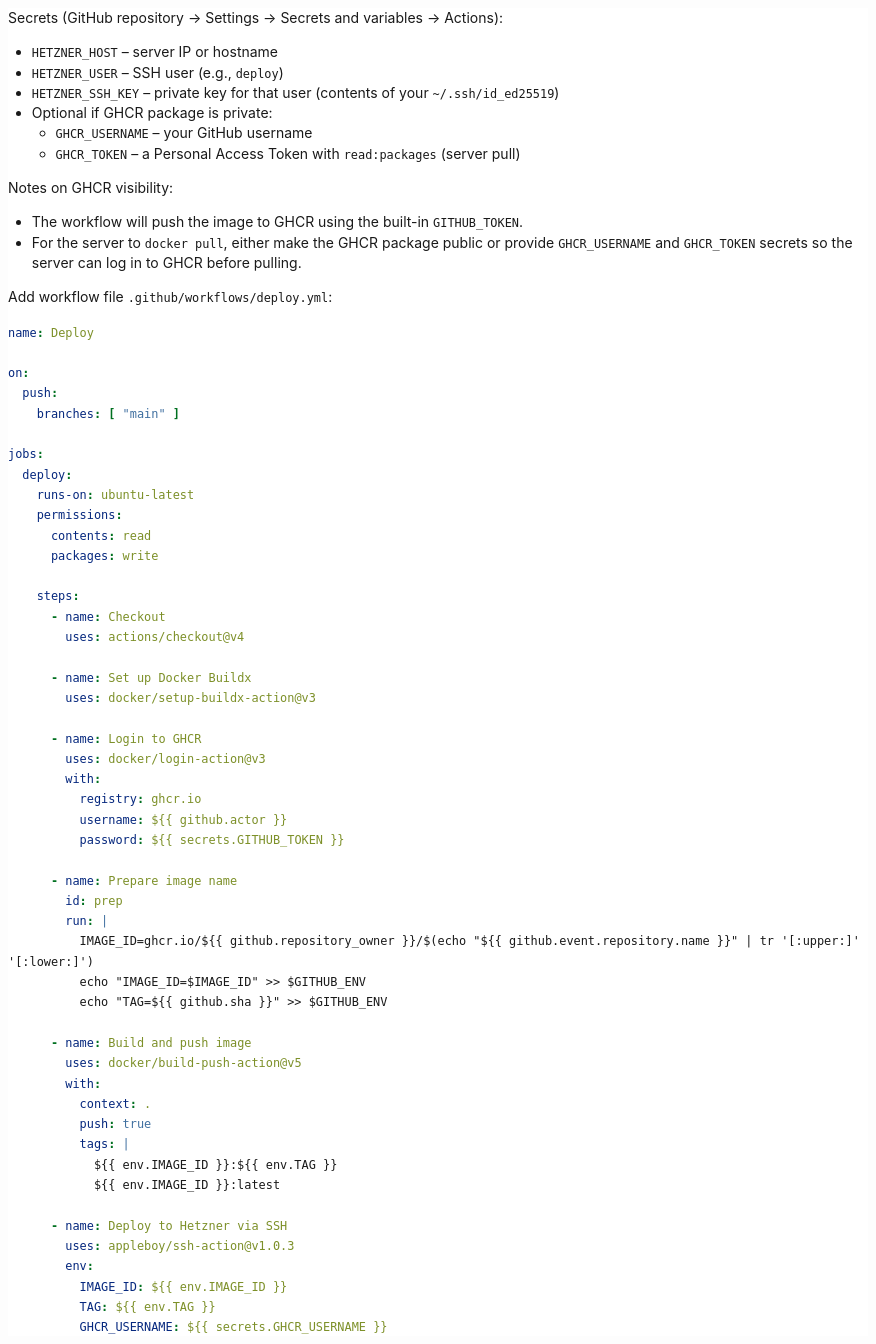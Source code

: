 Secrets (GitHub repository → Settings → Secrets and variables → Actions):
- `HETZNER_HOST` – server IP or hostname
- `HETZNER_USER` – SSH user (e.g., `deploy`)
- `HETZNER_SSH_KEY` – private key for that user (contents of your `~/.ssh/id_ed25519`)
- Optional if GHCR package is private:
  - `GHCR_USERNAME` – your GitHub username
  - `GHCR_TOKEN` – a Personal Access Token with `read:packages` (server pull)

Notes on GHCR visibility:
- The workflow will push the image to GHCR using the built-in `GITHUB_TOKEN`.
- For the server to `docker pull`, either make the GHCR package public or provide `GHCR_USERNAME` and `GHCR_TOKEN` secrets so the server can log in to GHCR before pulling.

Add workflow file `.github/workflows/deploy.yml`:
```yaml
name: Deploy

on:
  push:
    branches: [ "main" ]

jobs:
  deploy:
    runs-on: ubuntu-latest
    permissions:
      contents: read
      packages: write

    steps:
      - name: Checkout
        uses: actions/checkout@v4

      - name: Set up Docker Buildx
        uses: docker/setup-buildx-action@v3

      - name: Login to GHCR
        uses: docker/login-action@v3
        with:
          registry: ghcr.io
          username: ${{ github.actor }}
          password: ${{ secrets.GITHUB_TOKEN }}

      - name: Prepare image name
        id: prep
        run: |
          IMAGE_ID=ghcr.io/${{ github.repository_owner }}/$(echo "${{ github.event.repository.name }}" | tr '[:upper:]' '[:lower:]')
          echo "IMAGE_ID=$IMAGE_ID" >> $GITHUB_ENV
          echo "TAG=${{ github.sha }}" >> $GITHUB_ENV

      - name: Build and push image
        uses: docker/build-push-action@v5
        with:
          context: .
          push: true
          tags: |
            ${{ env.IMAGE_ID }}:${{ env.TAG }}
            ${{ env.IMAGE_ID }}:latest

      - name: Deploy to Hetzner via SSH
        uses: appleboy/ssh-action@v1.0.3
        env:
          IMAGE_ID: ${{ env.IMAGE_ID }}
          TAG: ${{ env.TAG }}
          GHCR_USERNAME: ${{ secrets.GHCR_USERNAME }}
```